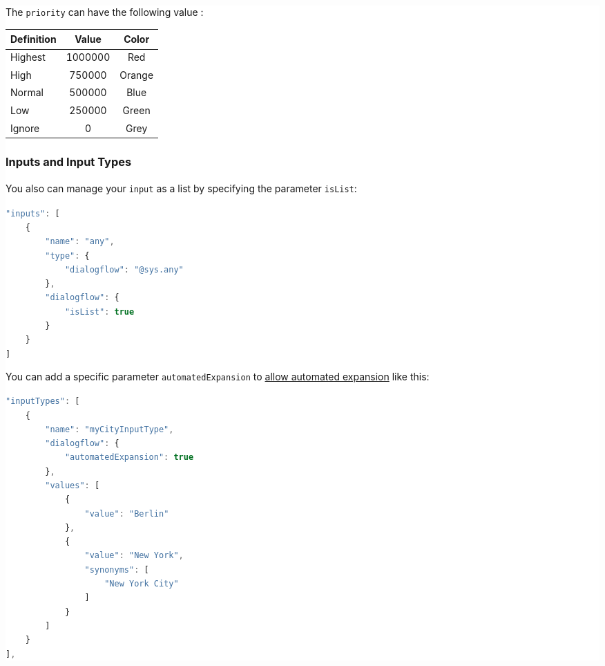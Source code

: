 The `priority` can have the following value :

| Definition | Value   | Color  |
| ---------- |:-------:|:------:|
| Highest    | 1000000 | Red    |
| High       | 750000  | Orange |
| Normal     | 500000  | Blue   | 
| Low        | 250000  | Green  |
| Ignore     | 0       | Grey  |

### Inputs and Input Types

You also can manage your `input` as a list by specifying the parameter `isList`:

```javascript
"inputs": [
    {
        "name": "any",
        "type": {
            "dialogflow": "@sys.any"
        },
        "dialogflow": {
            "isList": true
        }
    }
]
```

You can add a specific parameter `automatedExpansion` to [allow automated expansion](https://cloud.google.com/dialogflow/docs/entities-options#expansion) like this:

```javascript
"inputTypes": [
    {
        "name": "myCityInputType",
	    "dialogflow": {
        	"automatedExpansion": true
      	},
        "values": [
            {
                "value": "Berlin"
            },
            {
                "value": "New York",
                "synonyms": [
                    "New York City"
                ]
            }
        ]
    }
],
```
